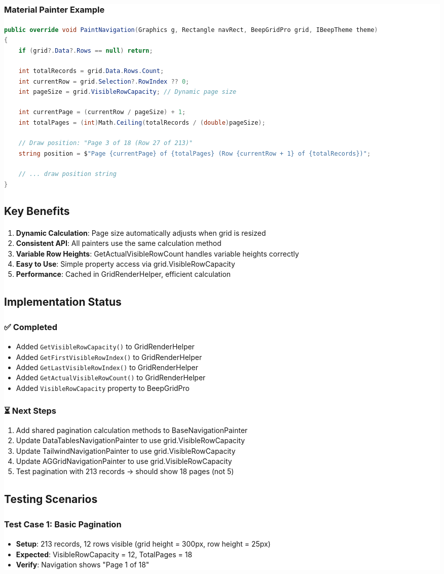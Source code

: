 ### Material Painter Example
```csharp
public override void PaintNavigation(Graphics g, Rectangle navRect, BeepGridPro grid, IBeepTheme theme)
{
    if (grid?.Data?.Rows == null) return;
    
    int totalRecords = grid.Data.Rows.Count;
    int currentRow = grid.Selection?.RowIndex ?? 0;
    int pageSize = grid.VisibleRowCapacity; // Dynamic page size
    
    int currentPage = (currentRow / pageSize) + 1;
    int totalPages = (int)Math.Ceiling(totalRecords / (double)pageSize);
    
    // Draw position: "Page 3 of 18 (Row 27 of 213)"
    string position = $"Page {currentPage} of {totalPages} (Row {currentRow + 1} of {totalRecords})";
    
    // ... draw position string
}
```

## Key Benefits

1. **Dynamic Calculation**: Page size automatically adjusts when grid is resized
2. **Consistent API**: All painters use the same calculation method
3. **Variable Row Heights**: GetActualVisibleRowCount handles variable heights correctly
4. **Easy to Use**: Simple property access via grid.VisibleRowCapacity
5. **Performance**: Cached in GridRenderHelper, efficient calculation

## Implementation Status

### ✅ Completed
- Added `GetVisibleRowCapacity()` to GridRenderHelper
- Added `GetFirstVisibleRowIndex()` to GridRenderHelper
- Added `GetLastVisibleRowIndex()` to GridRenderHelper
- Added `GetActualVisibleRowCount()` to GridRenderHelper
- Added `VisibleRowCapacity` property to BeepGridPro

### ⏳ Next Steps
1. Add shared pagination calculation methods to BaseNavigationPainter
2. Update DataTablesNavigationPainter to use grid.VisibleRowCapacity
3. Update TailwindNavigationPainter to use grid.VisibleRowCapacity
4. Update AGGridNavigationPainter to use grid.VisibleRowCapacity
5. Test pagination with 213 records → should show 18 pages (not 5)

## Testing Scenarios

### Test Case 1: Basic Pagination
- **Setup**: 213 records, 12 rows visible (grid height = 300px, row height = 25px)
- **Expected**: VisibleRowCapacity = 12, TotalPages = 18
- **Verify**: Navigation shows "Page 1 of 18"
